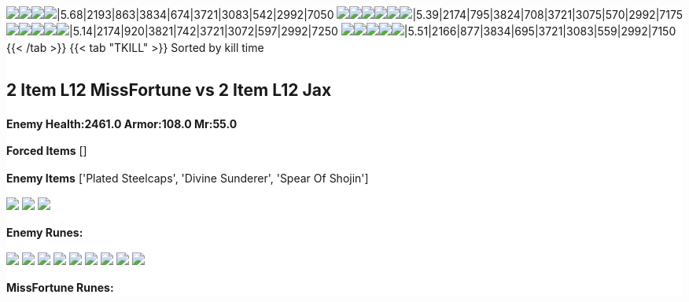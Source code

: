 ![](/item/6676.png)![](/item/3179.png)![](/item/1055.png)![](/item/1038.png)|5.68|2193|863|3834|674|3721|3083|542|2992|7050
![](/item/6691.png)![](/item/3006.png)![](/item/1055.png)![](/item/1038.png)![](/item/1037.png)![](/item/1036.png)|5.39|2174|795|3824|708|3721|3075|570|2992|7175
![](/item/6691.png)![](/item/3087.png)![](/item/1055.png)![](/item/1036.png)![](/item/1036.png)|5.14|2174|920|3821|742|3721|3072|597|2992|7250
![](/item/6696.png)![](/item/3033.png)![](/item/1055.png)![](/item/1036.png)![](/item/1036.png)|5.51|2166|877|3834|695|3721|3083|559|2992|7150
{{< /tab >}}
{{< tab "TKILL" >}}
Sorted by kill time
## 2 Item L12 MissFortune vs 2 Item L12 Jax

**Enemy Health:2461.0 Armor:108.0 Mr:55.0**


**Forced Items** []








**Enemy Items** ['Plated Steelcaps', 'Divine Sunderer', 'Spear Of Shojin']





![](/item/3047.png)
![](/item/6632.png)
![](/item/3161.png)



**Enemy Runes:**





![](/Styles/Resolve/GraspOfTheUndying/GraspOfTheUndying.png)
![](/Styles/Resolve/Demolish/Demolish.png)
![](/Styles/Resolve/BonePlating/BonePlating.png)
![](/Styles/Sorcery/Unflinching/Unflinching.png)
![](/Styles/Inspiration/MagicalFootwear/MagicalFootwear.png)
![](/Styles/Inspiration/BiscuitDelivery/BiscuitDelivery.png)
![](/StatMods/StatModsAttackSpeedIcon.png)
![](/StatMods/StatModsArmorIcon.png)
![](/StatMods/StatModsHealthScalingIcon.png)



**MissFortune Runes:**
